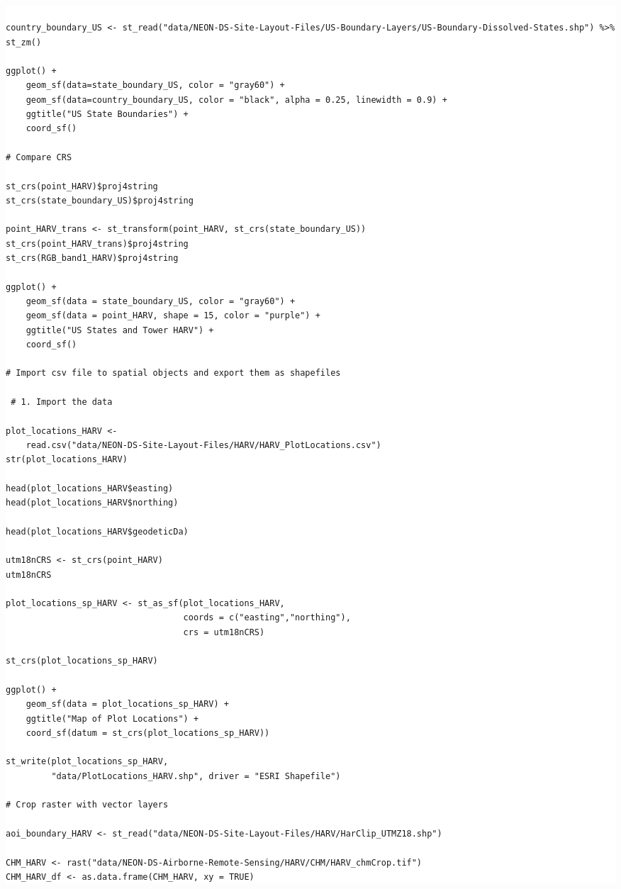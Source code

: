```python=

country_boundary_US <- st_read("data/NEON-DS-Site-Layout-Files/US-Boundary-Layers/US-Boundary-Dissolved-States.shp") %>%
st_zm()

ggplot() +
    geom_sf(data=state_boundary_US, color = "gray60") +
    geom_sf(data=country_boundary_US, color = "black", alpha = 0.25, linewidth = 0.9) +
    ggtitle("US State Boundaries") +
    coord_sf()

# Compare CRS

st_crs(point_HARV)$proj4string
st_crs(state_boundary_US)$proj4string

point_HARV_trans <- st_transform(point_HARV, st_crs(state_boundary_US))
st_crs(point_HARV_trans)$proj4string
st_crs(RGB_band1_HARV)$proj4string

ggplot() + 
    geom_sf(data = state_boundary_US, color = "gray60") +
    geom_sf(data = point_HARV, shape = 15, color = "purple") +
    ggtitle("US States and Tower HARV") +
    coord_sf()

# Import csv file to spatial objects and export them as shapefiles

 # 1. Import the data
    
plot_locations_HARV <- 
    read.csv("data/NEON-DS-Site-Layout-Files/HARV/HARV_PlotLocations.csv")
str(plot_locations_HARV)

head(plot_locations_HARV$easting)
head(plot_locations_HARV$northing)

head(plot_locations_HARV$geodeticDa)

utm18nCRS <- st_crs(point_HARV)
utm18nCRS

plot_locations_sp_HARV <- st_as_sf(plot_locations_HARV, 
                                   coords = c("easting","northing"), 
                                   crs = utm18nCRS)

st_crs(plot_locations_sp_HARV)

ggplot() +
    geom_sf(data = plot_locations_sp_HARV) +
    ggtitle("Map of Plot Locations") +
    coord_sf(datum = st_crs(plot_locations_sp_HARV))

st_write(plot_locations_sp_HARV, 
         "data/PlotLocations_HARV.shp", driver = "ESRI Shapefile")

# Crop raster with vector layers

aoi_boundary_HARV <- st_read("data/NEON-DS-Site-Layout-Files/HARV/HarClip_UTMZ18.shp")

CHM_HARV <- rast("data/NEON-DS-Airborne-Remote-Sensing/HARV/CHM/HARV_chmCrop.tif")
CHM_HARV_df <- as.data.frame(CHM_HARV, xy = TRUE)

```